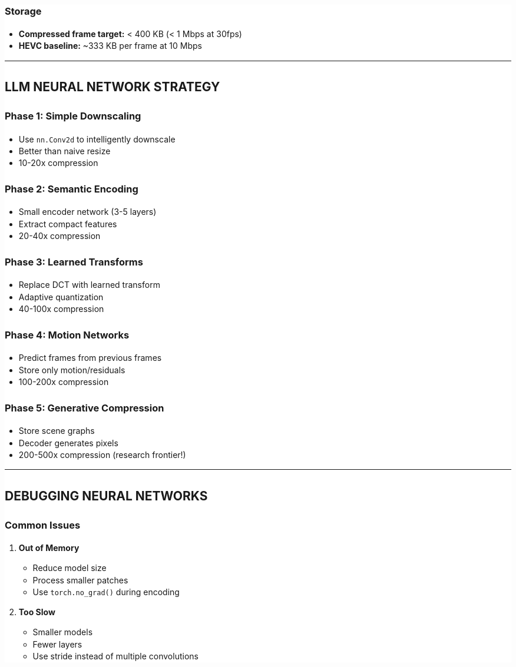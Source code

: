 ### Storage
- **Compressed frame target:** < 400 KB (< 1 Mbps at 30fps)
- **HEVC baseline:** ~333 KB per frame at 10 Mbps

---

## LLM NEURAL NETWORK STRATEGY

### Phase 1: Simple Downscaling
- Use `nn.Conv2d` to intelligently downscale
- Better than naive resize
- 10-20x compression

### Phase 2: Semantic Encoding
- Small encoder network (3-5 layers)
- Extract compact features
- 20-40x compression

### Phase 3: Learned Transforms
- Replace DCT with learned transform
- Adaptive quantization
- 40-100x compression

### Phase 4: Motion Networks
- Predict frames from previous frames
- Store only motion/residuals
- 100-200x compression

### Phase 5: Generative Compression
- Store scene graphs
- Decoder generates pixels
- 200-500x compression (research frontier!)

---

## DEBUGGING NEURAL NETWORKS

### Common Issues

1. **Out of Memory**
   - Reduce model size
   - Process smaller patches
   - Use `torch.no_grad()` during encoding

2. **Too Slow**
   - Smaller models
   - Fewer layers
   - Use stride instead of multiple convolutions
